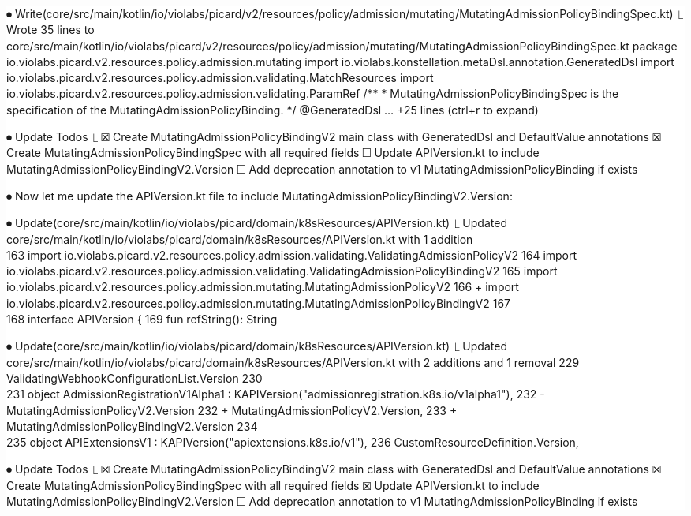⏺ Write(core/src/main/kotlin/io/violabs/picard/v2/resources/policy/admission/mutating/MutatingAdmissionPolicyBindingSpec.kt)
  ⎿ Wrote 35 lines to core/src/main/kotlin/io/violabs/picard/v2/resources/policy/admission/mutating/MutatingAdmissionPolicyBindingSpec.kt
     package io.violabs.picard.v2.resources.policy.admission.mutating
     import io.violabs.konstellation.metaDsl.annotation.GeneratedDsl
     import io.violabs.picard.v2.resources.policy.admission.validating.MatchResources
     import io.violabs.picard.v2.resources.policy.admission.validating.ParamRef
     /**
      * MutatingAdmissionPolicyBindingSpec is the specification of the MutatingAdmissionPolicyBinding.
      */
     @GeneratedDsl
     … +25 lines (ctrl+r to expand)

⏺ Update Todos
  ⎿ ☒ Create MutatingAdmissionPolicyBindingV2 main class with GeneratedDsl and DefaultValue annotations
     ☒ Create MutatingAdmissionPolicyBindingSpec with all required fields
     ☐ Update APIVersion.kt to include MutatingAdmissionPolicyBindingV2.Version
     ☐ Add deprecation annotation to v1 MutatingAdmissionPolicyBinding if exists

⏺ Now let me update the APIVersion.kt file to include MutatingAdmissionPolicyBindingV2.Version:

⏺ Update(core/src/main/kotlin/io/violabs/picard/domain/k8sResources/APIVersion.kt)
  ⎿ Updated core/src/main/kotlin/io/violabs/picard/domain/k8sResources/APIVersion.kt with 1 addition             
       163    import io.violabs.picard.v2.resources.policy.admission.validating.ValidatingAdmissionPolicyV2
       164    import io.violabs.picard.v2.resources.policy.admission.validating.ValidatingAdmissionPolicyBindingV2
       165    import io.violabs.picard.v2.resources.policy.admission.mutating.MutatingAdmissionPolicyV2
       166 +  import io.violabs.picard.v2.resources.policy.admission.mutating.MutatingAdmissionPolicyBindingV2
       167    
       168    interface APIVersion {
       169        fun refString(): String

⏺ Update(core/src/main/kotlin/io/violabs/picard/domain/k8sResources/APIVersion.kt)
  ⎿ Updated core/src/main/kotlin/io/violabs/picard/domain/k8sResources/APIVersion.kt with 2 additions and 1 removal
       229            ValidatingWebhookConfigurationList.Version
       230    
       231        object AdmissionRegistrationV1Alpha1 : KAPIVersion("admissionregistration.k8s.io/v1alpha1"),
       232 -          MutatingAdmissionPolicyV2.Version
       232 +          MutatingAdmissionPolicyV2.Version,
       233 +          MutatingAdmissionPolicyBindingV2.Version
       234    
       235        object APIExtensionsV1 : KAPIVersion("apiextensions.k8s.io/v1"),
       236            CustomResourceDefinition.Version,

⏺ Update Todos
  ⎿ ☒ Create MutatingAdmissionPolicyBindingV2 main class with GeneratedDsl and DefaultValue annotations
     ☒ Create MutatingAdmissionPolicyBindingSpec with all required fields
     ☒ Update APIVersion.kt to include MutatingAdmissionPolicyBindingV2.Version
     ☐ Add deprecation annotation to v1 MutatingAdmissionPolicyBinding if exists
